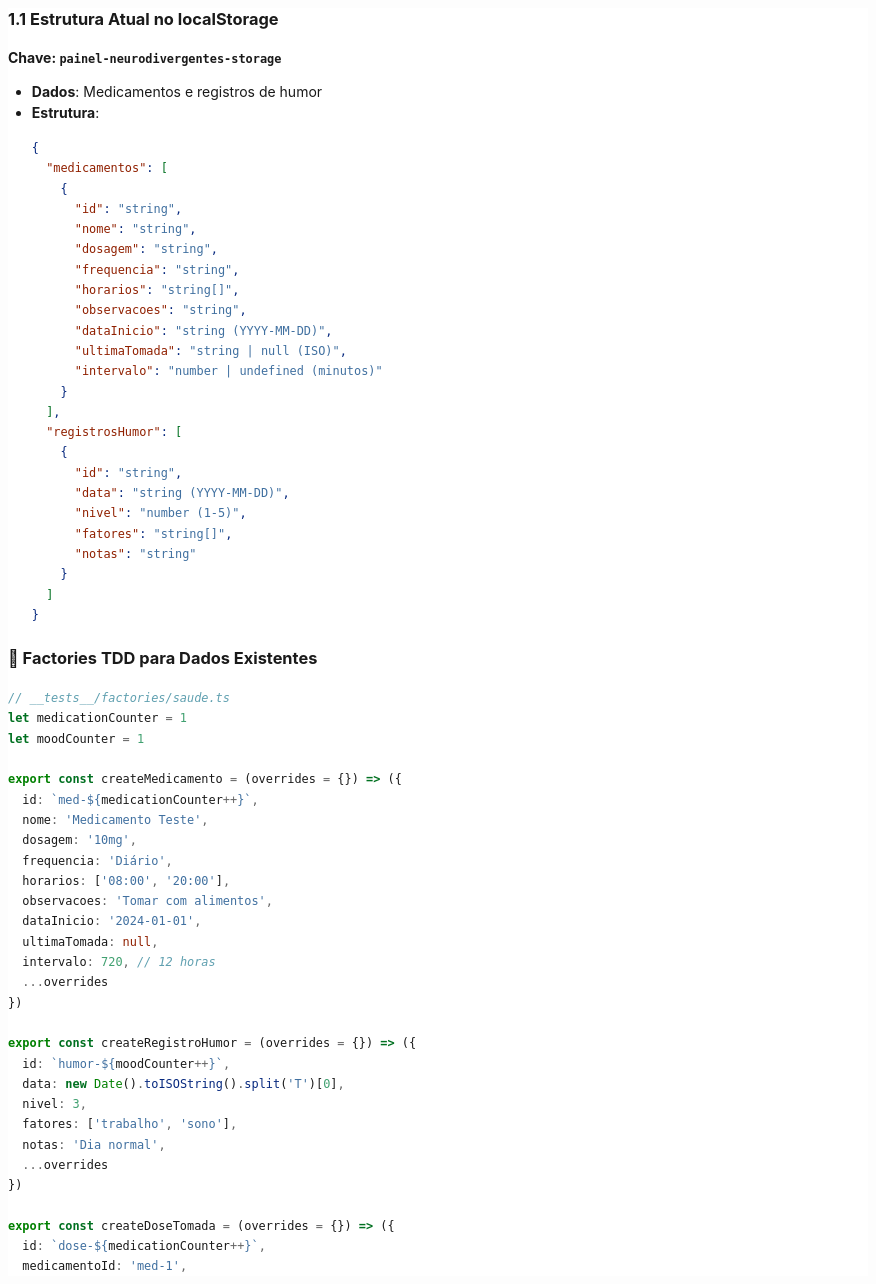 ### 1.1 Estrutura Atual no localStorage

**Chave: `painel-neurodivergentes-storage`**
- **Dados**: Medicamentos e registros de humor
- **Estrutura**:
  ```json
  {
    "medicamentos": [
      {
        "id": "string",
        "nome": "string",
        "dosagem": "string",
        "frequencia": "string",
        "horarios": "string[]",
        "observacoes": "string",
        "dataInicio": "string (YYYY-MM-DD)",
        "ultimaTomada": "string | null (ISO)",
        "intervalo": "number | undefined (minutos)"
      }
    ],
    "registrosHumor": [
      {
        "id": "string",
        "data": "string (YYYY-MM-DD)",
        "nivel": "number (1-5)",
        "fatores": "string[]",
        "notas": "string"
      }
    ]
  }
  ```

### 🧪 Factories TDD para Dados Existentes

```typescript
// __tests__/factories/saude.ts
let medicationCounter = 1
let moodCounter = 1

export const createMedicamento = (overrides = {}) => ({
  id: `med-${medicationCounter++}`,
  nome: 'Medicamento Teste',
  dosagem: '10mg',
  frequencia: 'Diário',
  horarios: ['08:00', '20:00'],
  observacoes: 'Tomar com alimentos',
  dataInicio: '2024-01-01',
  ultimaTomada: null,
  intervalo: 720, // 12 horas
  ...overrides
})

export const createRegistroHumor = (overrides = {}) => ({
  id: `humor-${moodCounter++}`,
  data: new Date().toISOString().split('T')[0],
  nivel: 3,
  fatores: ['trabalho', 'sono'],
  notas: 'Dia normal',
  ...overrides
})

export const createDoseTomada = (overrides = {}) => ({
  id: `dose-${medicationCounter++}`,
  medicamentoId: 'med-1',
```